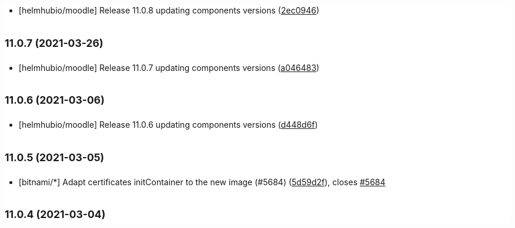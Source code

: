 * [helmhubio/moodle] Release 11.0.8 updating components versions ([2ec0946](https://github.com/helmhub-io/charts/commit/2ec0946225ee26cb620c312db3db9958666a425c))

## <small>11.0.7 (2021-03-26)</small>

* [helmhubio/moodle] Release 11.0.7 updating components versions ([a046483](https://github.com/helmhub-io/charts/commit/a046483cb6e684d9db8e11b9bd50ecf20fc308a4))

## <small>11.0.6 (2021-03-06)</small>

* [helmhubio/moodle] Release 11.0.6 updating components versions ([d448d6f](https://github.com/helmhub-io/charts/commit/d448d6fd0b0d17f5142112ab550c349ea290d832))

## <small>11.0.5 (2021-03-05)</small>

* [bitnami/*] Adapt certificates initContainer to the new image (#5684) ([5d59d2f](https://github.com/helmhub-io/charts/commit/5d59d2f21e0aaf95c8a5d24f13804f4062e1fc75)), closes [#5684](https://github.com/helmhub-io/charts/issues/5684)

## <small>11.0.4 (2021-03-04)</small>

